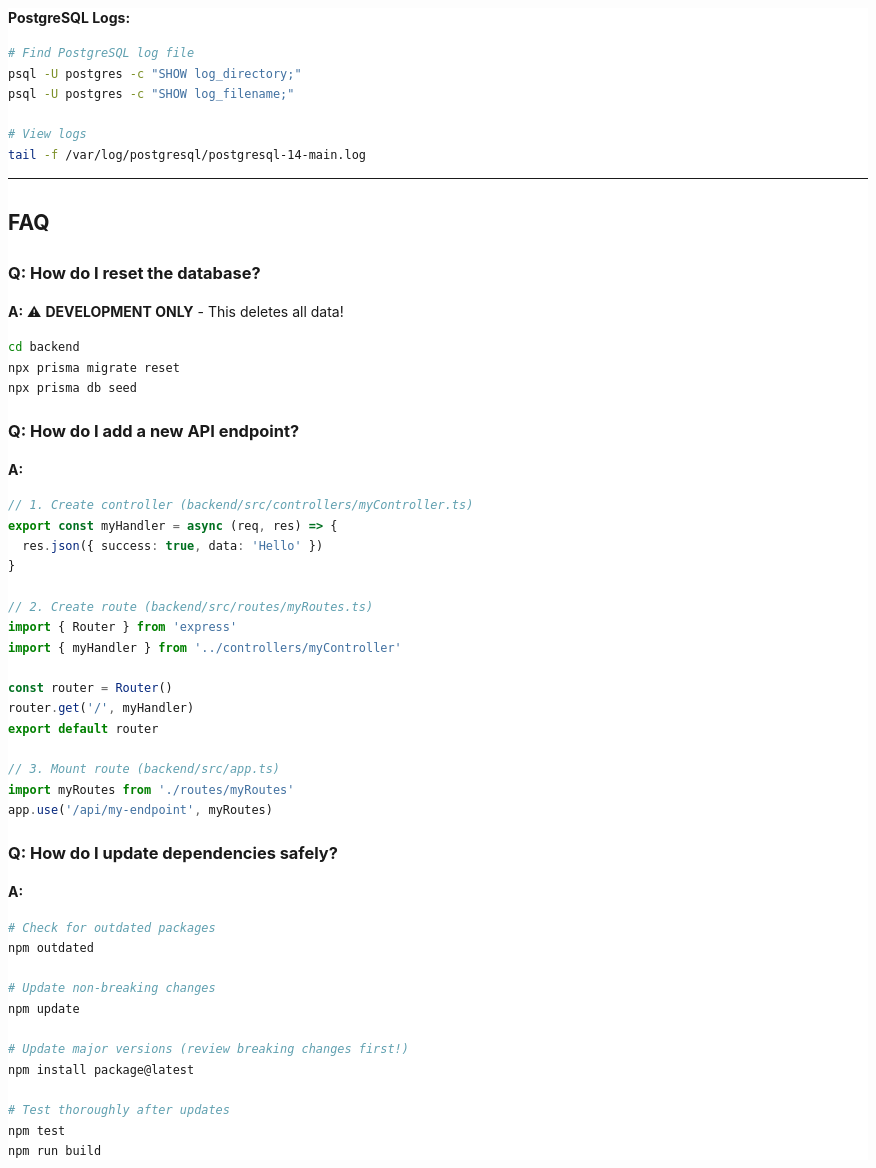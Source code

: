 **PostgreSQL Logs:**

```bash
# Find PostgreSQL log file
psql -U postgres -c "SHOW log_directory;"
psql -U postgres -c "SHOW log_filename;"

# View logs
tail -f /var/log/postgresql/postgresql-14-main.log
```

---

## FAQ

### Q: How do I reset the database?

**A:** ⚠️ **DEVELOPMENT ONLY** - This deletes all data!

```bash
cd backend
npx prisma migrate reset
npx prisma db seed
```

### Q: How do I add a new API endpoint?

**A:**

```typescript
// 1. Create controller (backend/src/controllers/myController.ts)
export const myHandler = async (req, res) => {
  res.json({ success: true, data: 'Hello' })
}

// 2. Create route (backend/src/routes/myRoutes.ts)
import { Router } from 'express'
import { myHandler } from '../controllers/myController'

const router = Router()
router.get('/', myHandler)
export default router

// 3. Mount route (backend/src/app.ts)
import myRoutes from './routes/myRoutes'
app.use('/api/my-endpoint', myRoutes)
```

### Q: How do I update dependencies safely?

**A:**

```bash
# Check for outdated packages
npm outdated

# Update non-breaking changes
npm update

# Update major versions (review breaking changes first!)
npm install package@latest

# Test thoroughly after updates
npm test
npm run build
```
